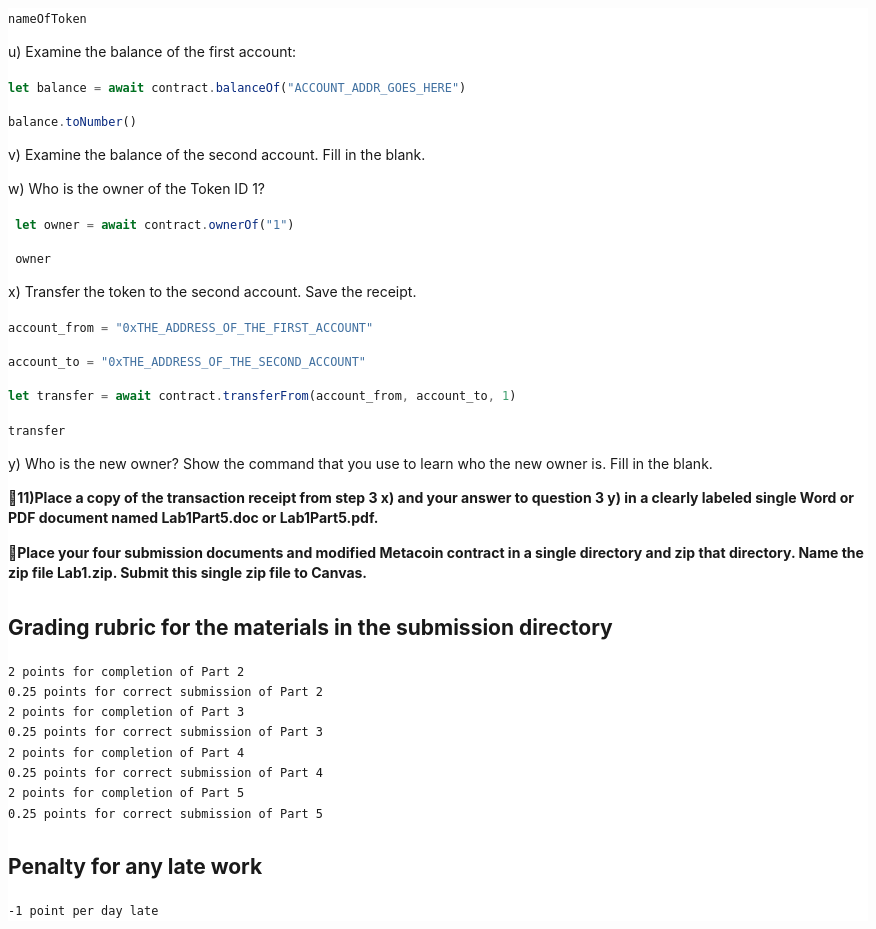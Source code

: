    ```js
   nameOfToken
   ```

   u) Examine the balance of the first account:
   ```js
   let balance = await contract.balanceOf("ACCOUNT_ADDR_GOES_HERE")
   ```
   ```js
   balance.toNumber()
   ```
   v) Examine the balance of the second account. Fill in the blank.

   w) Who is the owner of the Token ID 1?
   ```js
    let owner = await contract.ownerOf("1")
   ```
   ```js
    owner
   ```
   x) Transfer the token to the second account. Save the receipt.
   ```js
   account_from = "0xTHE_ADDRESS_OF_THE_FIRST_ACCOUNT"
   ```
   ```js
   account_to = "0xTHE_ADDRESS_OF_THE_SECOND_ACCOUNT"
   ```
   ```js
   let transfer = await contract.transferFrom(account_from, account_to, 1)
   ```
   ```js
   transfer
   ```
   y) Who is the new owner? Show the command that you use to learn who the new owner is. Fill in the blank.

   :checkered_flag:**11)Place a copy of the transaction receipt from step 3 x) and your answer to question 3 y) in a clearly labeled single Word or PDF document named Lab1Part5.doc or Lab1Part5.pdf.**

   :checkered_flag:**Place your four submission documents and modified Metacoin contract in a single directory and zip that directory. Name the zip file <your-andrew-id>Lab1.zip. Submit this single zip file to Canvas.**

## Grading rubric for the materials in the submission directory

    2 points for completion of Part 2
    0.25 points for correct submission of Part 2
    2 points for completion of Part 3
    0.25 points for correct submission of Part 3
    2 points for completion of Part 4
    0.25 points for correct submission of Part 4
    2 points for completion of Part 5
    0.25 points for correct submission of Part 5

## Penalty for any late  work

    -1 point per day late
